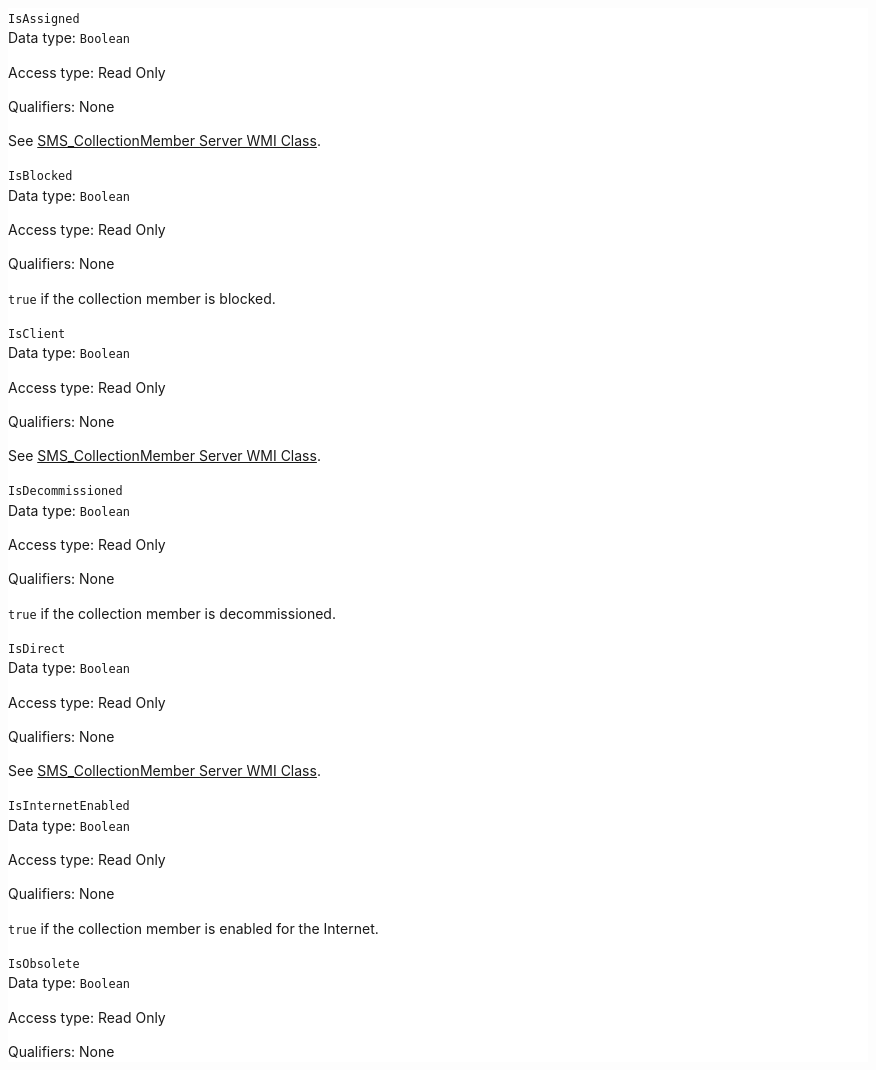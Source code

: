  `IsAssigned`  
 Data type: `Boolean`  

 Access type: Read Only  

 Qualifiers: None  

 See [SMS_CollectionMember Server WMI Class](../../../../../develop/reference/core/clients/collections/sms_collectionmember-server-wmi-class.md).  

 `IsBlocked`  
 Data type: `Boolean`  

 Access type: Read Only  

 Qualifiers: None  

 `true` if the collection member is blocked.  

 `IsClient`  
 Data type: `Boolean`  

 Access type: Read Only  

 Qualifiers: None  

 See [SMS_CollectionMember Server WMI Class](../../../../../develop/reference/core/clients/collections/sms_collectionmember-server-wmi-class.md).  

 `IsDecommissioned`  
 Data type: `Boolean`  

 Access type: Read Only  

 Qualifiers: None  

 `true` if the collection member is decommissioned.  

 `IsDirect`  
 Data type: `Boolean`  

 Access type: Read Only  

 Qualifiers: None  

 See [SMS_CollectionMember Server WMI Class](../../../../../develop/reference/core/clients/collections/sms_collectionmember-server-wmi-class.md).  

 `IsInternetEnabled`  
 Data type: `Boolean`  

 Access type: Read Only  

 Qualifiers: None  

 `true` if the collection member is enabled for the Internet.  

 `IsObsolete`  
 Data type: `Boolean`  

 Access type: Read Only  

 Qualifiers: None  

